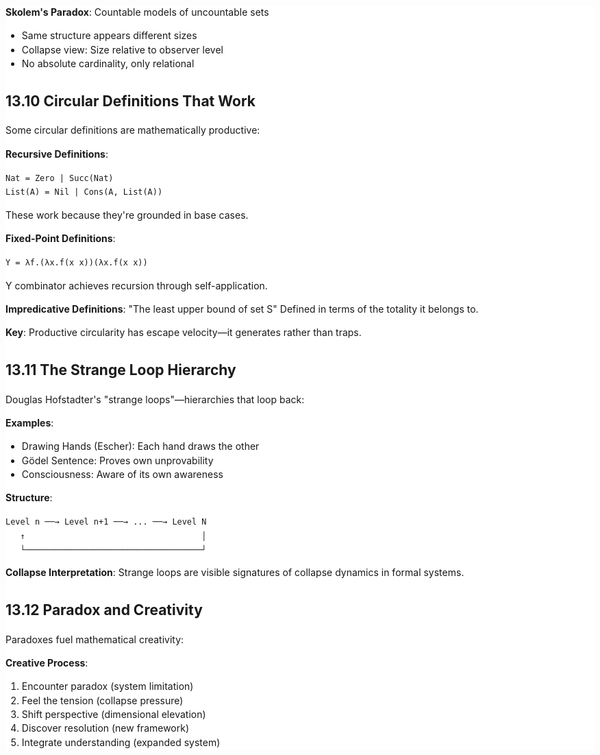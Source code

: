 **Skolem's Paradox**: Countable models of uncountable sets
- Same structure appears different sizes
- Collapse view: Size relative to observer level
- No absolute cardinality, only relational

## 13.10 Circular Definitions That Work

Some circular definitions are mathematically productive:

**Recursive Definitions**:
```
Nat = Zero | Succ(Nat)
List(A) = Nil | Cons(A, List(A))
```
These work because they're grounded in base cases.

**Fixed-Point Definitions**:
```
Y = λf.(λx.f(x x))(λx.f(x x))
```
Y combinator achieves recursion through self-application.

**Impredicative Definitions**:
"The least upper bound of set S"
Defined in terms of the totality it belongs to.

**Key**: Productive circularity has escape velocity—it generates rather than traps.

## 13.11 The Strange Loop Hierarchy

Douglas Hofstadter's "strange loops"—hierarchies that loop back:

**Examples**:
- Drawing Hands (Escher): Each hand draws the other
- Gödel Sentence: Proves own unprovability
- Consciousness: Aware of its own awareness

**Structure**:
```
Level n ──→ Level n+1 ──→ ... ──→ Level N
   ↑                                    │
   └────────────────────────────────────┘
```

**Collapse Interpretation**: Strange loops are visible signatures of collapse dynamics in formal systems.

## 13.12 Paradox and Creativity

Paradoxes fuel mathematical creativity:

**Creative Process**:
1. Encounter paradox (system limitation)
2. Feel the tension (collapse pressure)
3. Shift perspective (dimensional elevation)
4. Discover resolution (new framework)
5. Integrate understanding (expanded system)
